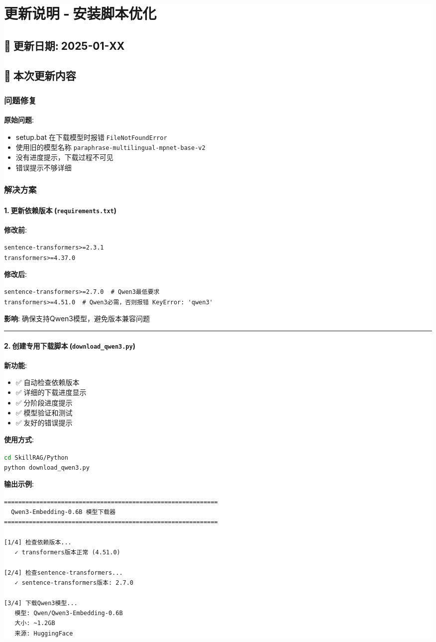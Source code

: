 # 更新说明 - 安装脚本优化

## 📅 更新日期: 2025-01-XX

## 🎯 本次更新内容

### 问题修复

**原始问题**:
- setup.bat 在下载模型时报错 `FileNotFoundError`
- 使用旧的模型名称 `paraphrase-multilingual-mpnet-base-v2`
- 没有进度提示，下载过程不可见
- 错误提示不够详细

### 解决方案

#### 1. 更新依赖版本 (`requirements.txt`)

**修改前**:
```txt
sentence-transformers>=2.3.1
transformers>=4.37.0
```

**修改后**:
```txt
sentence-transformers>=2.7.0  # Qwen3最低要求
transformers>=4.51.0  # Qwen3必需，否则报错 KeyError: 'qwen3'
```

**影响**: 确保支持Qwen3模型，避免版本兼容问题

---

#### 2. 创建专用下载脚本 (`download_qwen3.py`)

**新功能**:
- ✅ 自动检查依赖版本
- ✅ 详细的下载进度显示
- ✅ 分阶段进度提示
- ✅ 模型验证和测试
- ✅ 友好的错误提示

**使用方式**:
```bash
cd SkillRAG/Python
python download_qwen3.py
```

**输出示例**:
```
============================================================
  Qwen3-Embedding-0.6B 模型下载器
============================================================

[1/4] 检查依赖版本...
   ✓ transformers版本正常 (4.51.0)

[2/4] 检查sentence-transformers...
   ✓ sentence-transformers版本: 2.7.0

[3/4] 下载Qwen3模型...
   模型: Qwen/Qwen3-Embedding-0.6B
   大小: ~1.2GB
   来源: HuggingFace
```